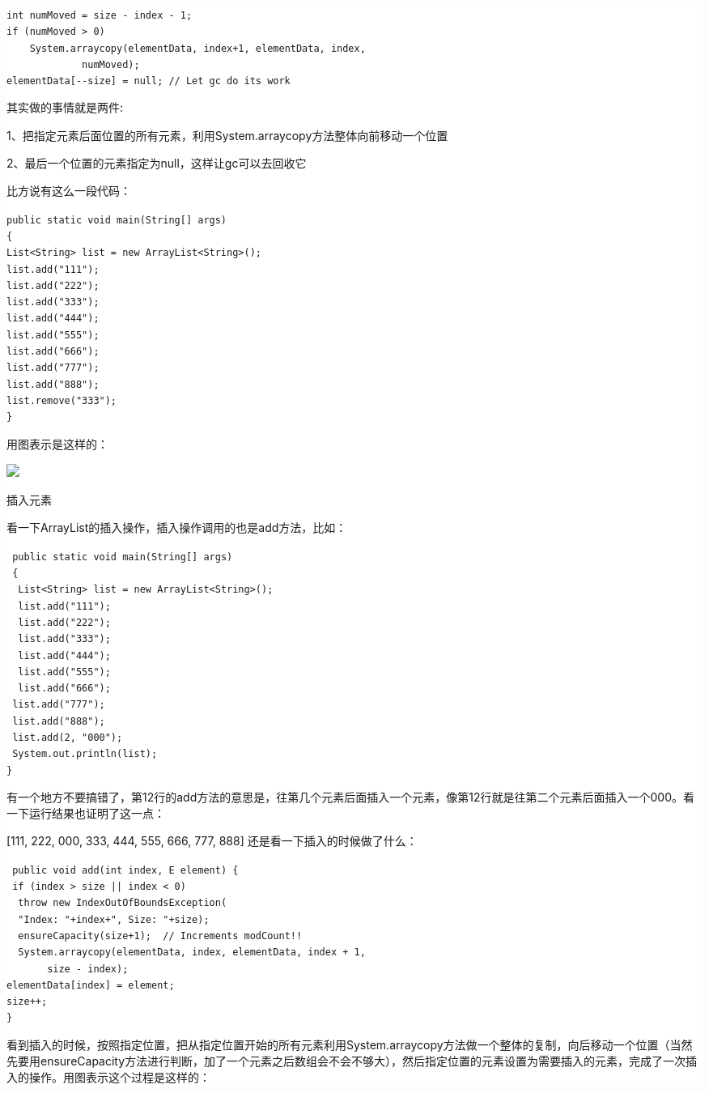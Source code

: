 	int numMoved = size - index - 1;
	if (numMoved > 0)
	    System.arraycopy(elementData, index+1, elementData, index,
	             numMoved);
	elementData[--size] = null; // Let gc do its work
其实做的事情就是两件:

1、把指定元素后面位置的所有元素，利用System.arraycopy方法整体向前移动一个位置

2、最后一个位置的元素指定为null，这样让gc可以去回收它

比方说有这么一段代码：

	public static void main(String[] args)
	{
    List<String> list = new ArrayList<String>();
    list.add("111");
    list.add("222");
    list.add("333");
    list.add("444");
    list.add("555");
    list.add("666");
    list.add("777");
    list.add("888");
    list.remove("333");
	}
用图表示是这样的：

![](https://i.imgur.com/NPvHB3k.png)

插入元素

看一下ArrayList的插入操作，插入操作调用的也是add方法，比如：

 	 public static void main(String[] args)
  	 {
      List<String> list = new ArrayList<String>();
      list.add("111");
      list.add("222");
      list.add("333");
      list.add("444");
      list.add("555");
      list.add("666");
     list.add("777");
     list.add("888");
     list.add(2, "000");
     System.out.println(list);
 	}
有一个地方不要搞错了，第12行的add方法的意思是，往第几个元素后面插入一个元素，像第12行就是往第二个元素后面插入一个000。看一下运行结果也证明了这一点：

[111, 222, 000, 333, 444, 555, 666, 777, 888]
还是看一下插入的时候做了什么：

 	 public void add(int index, E element) {
  	 if (index > size || index < 0)
      throw new IndexOutOfBoundsException(
      "Index: "+index+", Size: "+size);
      ensureCapacity(size+1);  // Increments modCount!!
	  System.arraycopy(elementData, index, elementData, index + 1,
           size - index);
  	elementData[index] = element;
  	size++;
 	}
看到插入的时候，按照指定位置，把从指定位置开始的所有元素利用System.arraycopy方法做一个整体的复制，向后移动一个位置（当然先要用ensureCapacity方法进行判断，加了一个元素之后数组会不会不够大），然后指定位置的元素设置为需要插入的元素，完成了一次插入的操作。用图表示这个过程是这样的：
